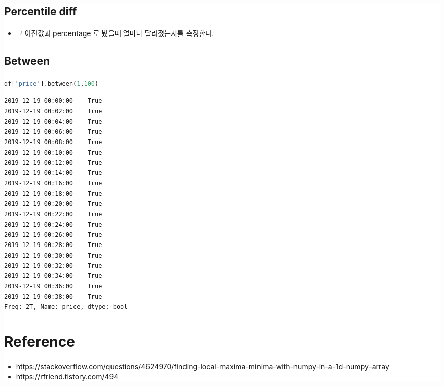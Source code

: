 ## Percentile diff

- 그 이전값과 percentage 로 봤을때 얼마나 달라졌는지를 측정한다.

## Between


```python
df['price'].between(1,100)
```




    2019-12-19 00:00:00    True
    2019-12-19 00:02:00    True
    2019-12-19 00:04:00    True
    2019-12-19 00:06:00    True
    2019-12-19 00:08:00    True
    2019-12-19 00:10:00    True
    2019-12-19 00:12:00    True
    2019-12-19 00:14:00    True
    2019-12-19 00:16:00    True
    2019-12-19 00:18:00    True
    2019-12-19 00:20:00    True
    2019-12-19 00:22:00    True
    2019-12-19 00:24:00    True
    2019-12-19 00:26:00    True
    2019-12-19 00:28:00    True
    2019-12-19 00:30:00    True
    2019-12-19 00:32:00    True
    2019-12-19 00:34:00    True
    2019-12-19 00:36:00    True
    2019-12-19 00:38:00    True
    Freq: 2T, Name: price, dtype: bool



# Reference

- https://stackoverflow.com/questions/4624970/finding-local-maxima-minima-with-numpy-in-a-1d-numpy-array
- https://rfriend.tistory.com/494


```python

```
